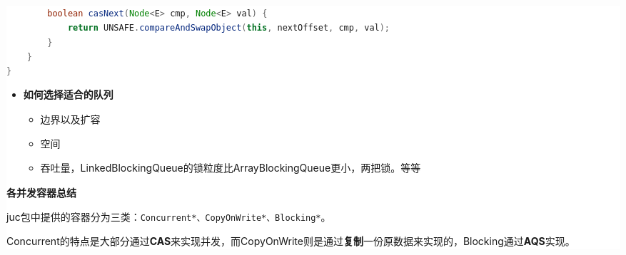   ```java
          boolean casNext(Node<E> cmp, Node<E> val) {
              return UNSAFE.compareAndSwapObject(this, nextOffset, cmp, val);
          }
      }
  }
  ```

+ **如何选择适合的队列**

  + 边界以及扩容

  + 空间

  + 吞吐量，LinkedBlockingQueue的锁粒度比ArrayBlockingQueue更小，两把锁。等等

    

**各并发容器总结**

juc包中提供的容器分为三类：`Concurrent*、CopyOnWrite*、Blocking*`。

Concurrent的特点是大部分通过**CAS**来实现并发，而CopyOnWrite则是通过**复制**一份原数据来实现的，Blocking通过**AQS**实现。